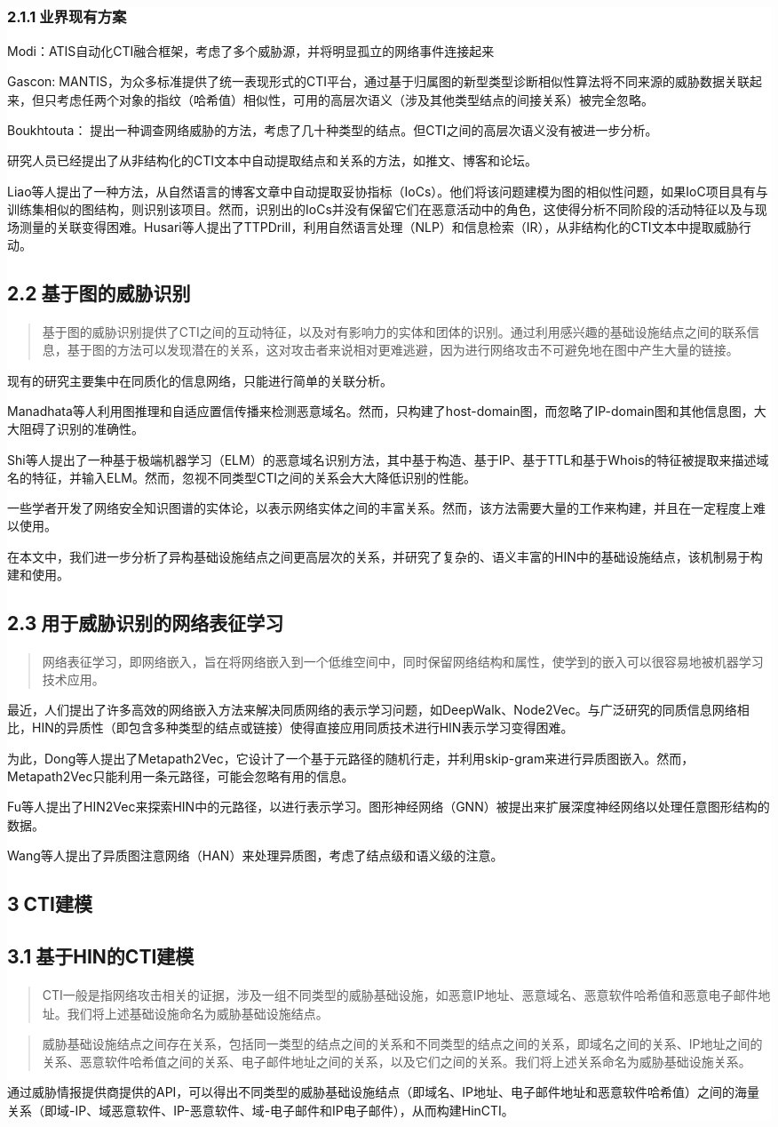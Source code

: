 ### 2.1.1	业界现有方案

Modi：ATIS自动化CTI融合框架，考虑了多个威胁源，并将明显孤立的网络事件连接起来

Gascon: MANTIS，为众多标准提供了统一表现形式的CTI平台，通过基于归属图的新型类型诊断相似性算法将不同来源的威胁数据关联起来，但只考虑任两个对象的指纹（哈希值）相似性，可用的高层次语义（涉及其他类型结点的间接关系）被完全忽略。

Boukhtouta： 提出一种调查网络威胁的方法，考虑了几十种类型的结点。但CTI之间的高层次语义没有被进一步分析。

研究人员已经提出了从非结构化的CTI文本中自动提取结点和关系的方法，如推文、博客和论坛。

Liao等人提出了一种方法，从自然语言的博客文章中自动提取妥协指标（IoCs）。他们将该问题建模为图的相似性问题，如果IoC项目具有与训练集相似的图结构，则识别该项目。然而，识别出的IoCs并没有保留它们在恶意活动中的角色，这使得分析不同阶段的活动特征以及与现场测量的关联变得困难。Husari等人提出了TTPDrill，利用自然语言处理（NLP）和信息检索（IR），从非结构化的CTI文本中提取威胁行动。



## 2.2	基于图的威胁识别

> 基于图的威胁识别提供了CTI之间的互动特征，以及对有影响力的实体和团体的识别。通过利用感兴趣的基础设施结点之间的联系信息，基于图的方法可以发现潜在的关系，这对攻击者来说相对更难逃避，因为进行网络攻击不可避免地在图中产生大量的链接。

现有的研究主要集中在同质化的信息网络，只能进行简单的关联分析。

Manadhata等人利用图推理和自适应置信传播来检测恶意域名。然而，只构建了host-domain图，而忽略了IP-domain图和其他信息图，大大阻碍了识别的准确性。

Shi等人提出了一种基于极端机器学习（ELM）的恶意域名识别方法，其中基于构造、基于IP、基于TTL和基于Whois的特征被提取来描述域名的特征，并输入ELM。然而，忽视不同类型CTI之间的关系会大大降低识别的性能。

一些学者开发了网络安全知识图谱的实体论，以表示网络实体之间的丰富关系。然而，该方法需要大量的工作来构建，并且在一定程度上难以使用。

在本文中，我们进一步分析了异构基础设施结点之间更高层次的关系，并研究了复杂的、语义丰富的HIN中的基础设施结点，该机制易于构建和使用。

## 2.3	用于威胁识别的网络表征学习

> 网络表征学习，即网络嵌入，旨在将网络嵌入到一个低维空间中，同时保留网络结构和属性，使学到的嵌入可以很容易地被机器学习技术应用。

最近，人们提出了许多高效的网络嵌入方法来解决同质网络的表示学习问题，如DeepWalk、Node2Vec。与广泛研究的同质信息网络相比，HIN的异质性（即包含多种类型的结点或链接）使得直接应用同质技术进行HIN表示学习变得困难。

为此，Dong等人提出了Metapath2Vec，它设计了一个基于元路径的随机行走，并利用skip-gram来进行异质图嵌入。然而，Metapath2Vec只能利用一条元路径，可能会忽略有用的信息。

Fu等人提出了HIN2Vec来探索HIN中的元路径，以进行表示学习。图形神经网络（GNN）被提出来扩展深度神经网络以处理任意图形结构的数据。

Wang等人提出了异质图注意网络（HAN）来处理异质图，考虑了结点级和语义级的注意。



## 3	CTI建模

## 3.1 基于HIN的CTI建模

> CTI一般是指网络攻击相关的证据，涉及一组不同类型的威胁基础设施，如恶意IP地址、恶意域名、恶意软件哈希值和恶意电子邮件地址。我们将上述基础设施命名为威胁基础设施结点。

> 威胁基础设施结点之间存在关系，包括同一类型的结点之间的关系和不同类型的结点之间的关系，即域名之间的关系、IP地址之间的关系、恶意软件哈希值之间的关系、电子邮件地址之间的关系，以及它们之间的关系。我们将上述关系命名为威胁基础设施关系。

通过威胁情报提供商提供的API，可以得出不同类型的威胁基础设施结点（即域名、IP地址、电子邮件地址和恶意软件哈希值）之间的海量关系（即域-IP、域恶意软件、IP-恶意软件、域-电子邮件和IP电子邮件），从而构建HinCTI。
